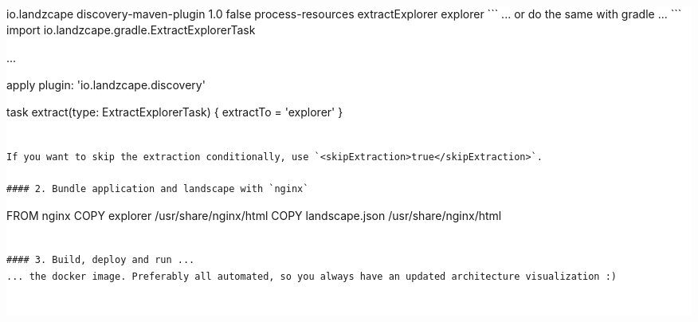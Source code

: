 <build>
    <plugins>
        <plugin>
            <groupId>io.landzcape</groupId>
            <artifactId>discovery-maven-plugin</artifactId>
            <version>1.0</version>
            <inherited>false</inherited>
            <executions>
                <execution>
                    <phase>process-resources</phase>
                    <goals>
                        <goal>extractExplorer</goal>
                    </goals>
                </execution>
            </executions>
            <configuration>
                <extractTo>explorer</extractTo>
            </configuration>
        </plugin>
    </plugins>
</build>
```
... or do the same with gradle ...
```
import io.landzcape.gradle.ExtractExplorerTask

...

apply plugin: 'io.landzcape.discovery'

task extract(type: ExtractExplorerTask) {
    extractTo = 'explorer'
}
```

If you want to skip the extraction conditionally, use `<skipExtraction>true</skipExtraction>`.

#### 2. Bundle application and landscape with `nginx` 

```
FROM nginx
COPY explorer /usr/share/nginx/html
COPY landscape.json /usr/share/nginx/html
```

#### 3. Build, deploy and run ...
... the docker image. Preferably all automated, so you always have an updated architecture visualization :)


